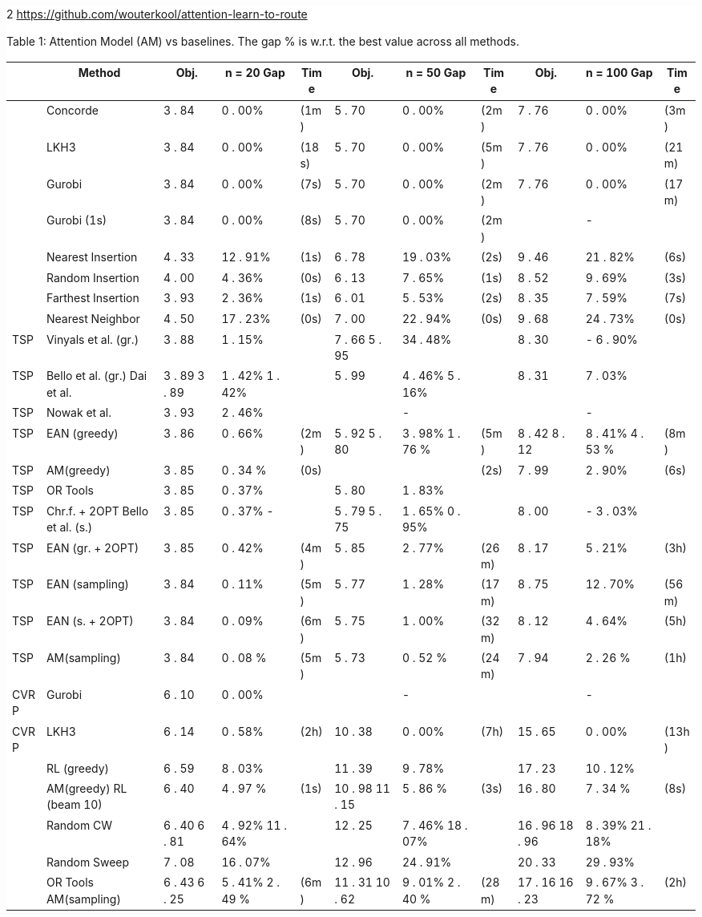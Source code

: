 2 https://github.com/wouterkool/attention-learn-to-route

Table 1: Attention Model (AM) vs baselines. The gap % is w.r.t. the best value across all methods.

|               | Method                          | Obj.          | n = 20 Gap       | Time        | Obj.            | n = 50 Gap        | Time        | Obj.            | n = 100 Gap       | Time        |
|---------------|---------------------------------|---------------|------------------|-------------|-----------------|-------------------|-------------|-----------------|-------------------|-------------|
|               | Concorde                        | 3 . 84        | 0 . 00%          | (1m)        | 5 . 70          | 0 . 00%           | (2m)        | 7 . 76          | 0 . 00%           | (3m)        |
|               | LKH3                            | 3 . 84        | 0 . 00%          | (18s)       | 5 . 70          | 0 . 00%           | (5m)        | 7 . 76          | 0 . 00%           | (21m)       |
|               | Gurobi                          | 3 . 84        | 0 . 00%          | (7s)        | 5 . 70          | 0 . 00%           | (2m)        | 7 . 76          | 0 . 00%           | (17m)       |
|               | Gurobi (1s)                     | 3 . 84        | 0 . 00%          | (8s)        | 5 . 70          | 0 . 00%           | (2m)        |                 | -                 |             |
|               | Nearest Insertion               | 4 . 33        | 12 . 91%         | (1s)        | 6 . 78          | 19 . 03%          | (2s)        | 9 . 46          | 21 . 82%          | (6s)        |
|               | Random Insertion                | 4 . 00        | 4 . 36%          | (0s)        | 6 . 13          | 7 . 65%           | (1s)        | 8 . 52          | 9 . 69%           | (3s)        |
|               | Farthest Insertion              | 3 . 93        | 2 . 36%          | (1s)        | 6 . 01          | 5 . 53%           | (2s)        | 8 . 35          | 7 . 59%           | (7s)        |
|               | Nearest Neighbor                | 4 . 50        | 17 . 23%         | (0s)        | 7 . 00          | 22 . 94%          | (0s)        | 9 . 68          | 24 . 73%          | (0s)        |
| TSP           | Vinyals et al. (gr.)            | 3 . 88        | 1 . 15%          |             | 7 . 66 5 . 95   | 34 . 48%          |             | 8 . 30          | - 6 . 90%         |             |
| TSP           | Bello et al. (gr.) Dai et al.   | 3 . 89 3 . 89 | 1 . 42% 1 . 42%  |             | 5 . 99          | 4 . 46% 5 . 16%   |             | 8 . 31          | 7 . 03%           |             |
| TSP           | Nowak et al.                    | 3 . 93        | 2 . 46%          |             |                 | -                 |             |                 | -                 |             |
| TSP           | EAN (greedy)                    | 3 . 86        | 0 . 66%          | (2m)        | 5 . 92 5 . 80   | 3 . 98% 1 . 76 %  | (5m)        | 8 . 42 8 . 12   | 8 . 41% 4 . 53 %  | (8m)        |
| TSP           | AM(greedy)                      | 3 . 85        | 0 . 34 %         | (0s)        |                 |                   | (2s)        | 7 . 99          | 2 . 90%           | (6s)        |
| TSP           | OR Tools                        | 3 . 85        | 0 . 37%          |             | 5 . 80          | 1 . 83%           |             |                 |                   |             |
| TSP           | Chr.f. + 2OPT Bello et al. (s.) | 3 . 85        | 0 . 37% -        |             | 5 . 79 5 . 75   | 1 . 65% 0 . 95%   |             | 8 . 00          | - 3 . 03%         |             |
| TSP           | EAN (gr. + 2OPT)                | 3 . 85        | 0 . 42%          | (4m)        | 5 . 85          | 2 . 77%           | (26m)       | 8 . 17          | 5 . 21%           | (3h)        |
| TSP           | EAN (sampling)                  | 3 . 84        | 0 . 11%          | (5m)        | 5 . 77          | 1 . 28%           | (17m)       | 8 . 75          | 12 . 70%          | (56m)       |
| TSP           | EAN (s. + 2OPT)                 | 3 . 84        | 0 . 09%          | (6m)        | 5 . 75          | 1 . 00%           | (32m)       | 8 . 12          | 4 . 64%           | (5h)        |
| TSP           | AM(sampling)                    | 3 . 84        | 0 . 08 %         | (5m)        | 5 . 73          | 0 . 52 %          | (24m)       | 7 . 94          | 2 . 26 %          | (1h)        |
| CVRP          | Gurobi                          | 6 . 10        | 0 . 00%          |             |                 | -                 |             |                 | -                 |             |
| CVRP          | LKH3                            | 6 . 14        | 0 . 58%          | (2h)        | 10 . 38         | 0 . 00%           | (7h)        | 15 . 65         | 0 . 00%           | (13h)       |
|               | RL (greedy)                     | 6 . 59        | 8 . 03%          |             | 11 . 39         | 9 . 78%           |             | 17 . 23         | 10 . 12%          |             |
|               | AM(greedy) RL (beam 10)         | 6 . 40        | 4 . 97 %         | (1s)        | 10 . 98 11 . 15 | 5 . 86 %          | (3s)        | 16 . 80         | 7 . 34 %          | (8s)        |
|               | Random CW                       | 6 . 40 6 . 81 | 4 . 92% 11 . 64% |             | 12 . 25         | 7 . 46% 18 . 07%  |             | 16 . 96 18 . 96 | 8 . 39% 21 . 18%  |             |
|               | Random Sweep                    | 7 . 08        | 16 . 07%         |             | 12 . 96         | 24 . 91%          |             | 20 . 33         | 29 . 93%          |             |
|               | OR Tools AM(sampling)           | 6 . 43 6 . 25 | 5 . 41% 2 . 49 % | (6m)        | 11 . 31 10 . 62 | 9 . 01% 2 . 40 %  | (28m)       | 17 . 16 16 . 23 | 9 . 67% 3 . 72 %  | (2h)        |